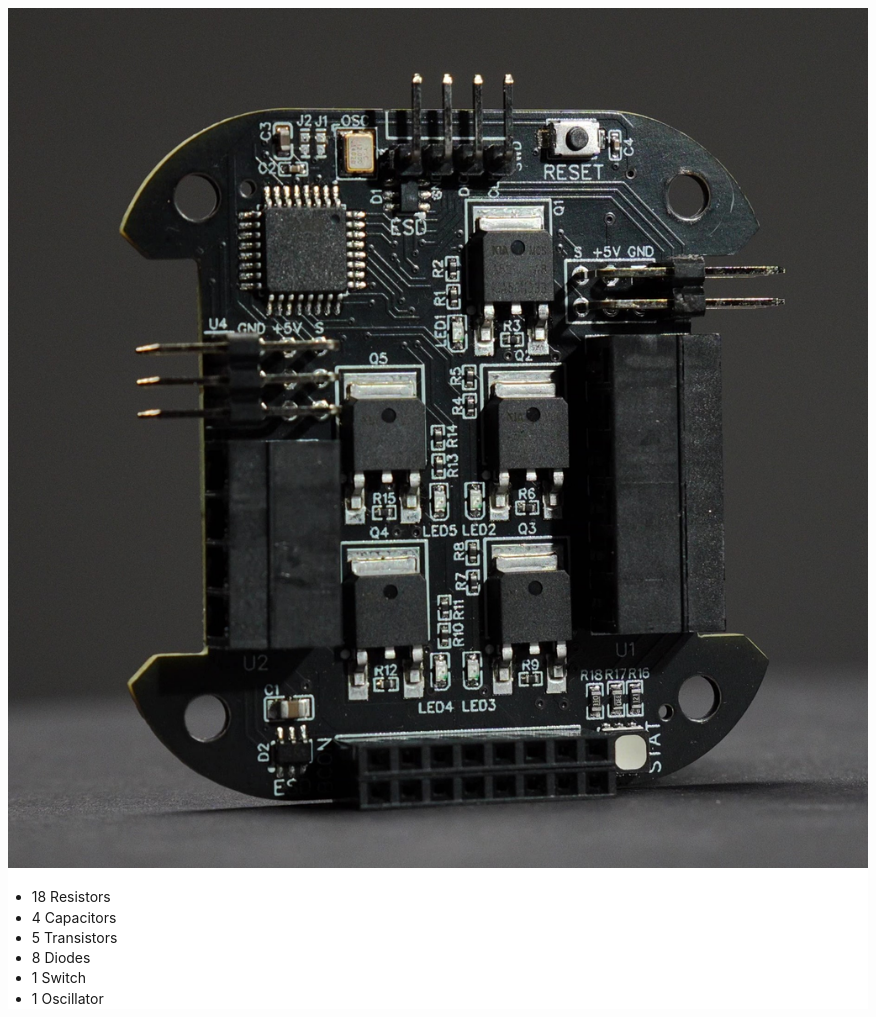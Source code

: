 ![](/assets/images/a6700-0330%20-%20frame%20at%200m5s%20-%202.jpg)

- 18 Resistors
- 4 Capacitors
- 5 Transistors 
- 8 Diodes
- 1 Switch
- 1 Oscillator
